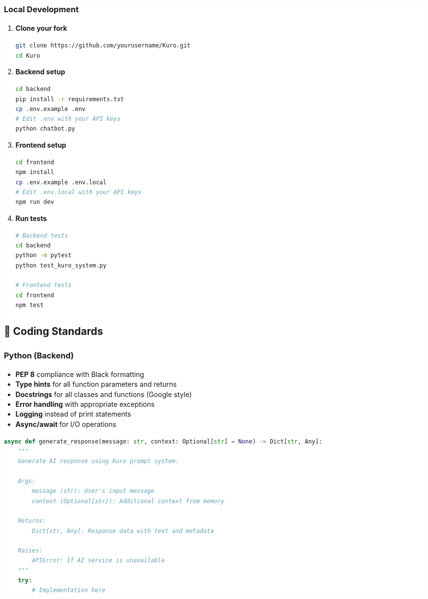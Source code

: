 ### Local Development

1. **Clone your fork**
   ```bash
   git clone https://github.com/yourusername/Kuro.git
   cd Kuro
   ```

2. **Backend setup**
   ```bash
   cd backend
   pip install -r requirements.txt
   cp .env.example .env
   # Edit .env with your API keys
   python chatbot.py
   ```

3. **Frontend setup**
   ```bash
   cd frontend
   npm install
   cp .env.example .env.local
   # Edit .env.local with your API keys
   npm run dev
   ```

4. **Run tests**
   ```bash
   # Backend tests
   cd backend
   python -m pytest
   python test_kuro_system.py

   # Frontend tests
   cd frontend
   npm test
   ```

## 📝 Coding Standards

### Python (Backend)

- **PEP 8** compliance with Black formatting
- **Type hints** for all function parameters and returns
- **Docstrings** for all classes and functions (Google style)
- **Error handling** with appropriate exceptions
- **Logging** instead of print statements
- **Async/await** for I/O operations

```python
async def generate_response(message: str, context: Optional[str] = None) -> Dict[str, Any]:
    """
    Generate AI response using Kuro prompt system.
    
    Args:
        message (str): User's input message
        context (Optional[str]): Additional context from memory
        
    Returns:
        Dict[str, Any]: Response data with text and metadata
        
    Raises:
        APIError: If AI service is unavailable
    """
    try:
        # Implementation here
```